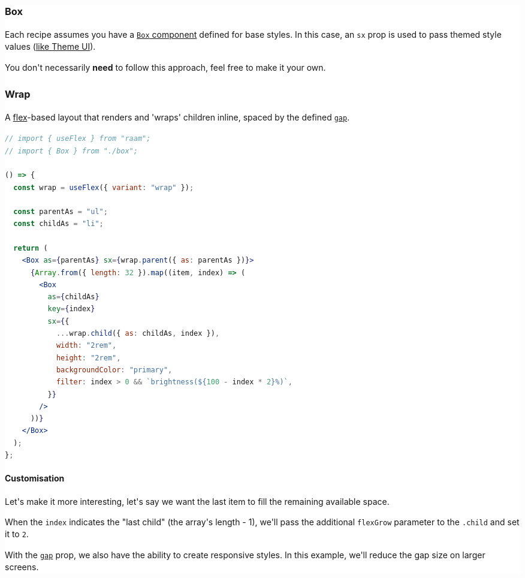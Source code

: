 ### Box

Each recipe assumes you have a [`Box` component](https://styled-system.com/guides/build-a-box/) defined for base styles. In this case, an `sx` prop is used to pass themed style values ([like Theme UI](https://theme-ui.com/sx-prop/)).

You don't necessarily **need** to follow this approach, feel free to make it your own.

### Wrap

A [flex](#useflex)-based layout that renders and 'wraps' children inline, spaced
by the defined [`gap`](#options).

```jsx live=true
// import { useFlex } from "raam";
// import { Box } from "./box";

() => {
  const wrap = useFlex({ variant: "wrap" });

  const parentAs = "ul";
  const childAs = "li";

  return (
    <Box as={parentAs} sx={wrap.parent({ as: parentAs })}>
      {Array.from({ length: 32 }).map((item, index) => (
        <Box
          as={childAs}
          key={index}
          sx={{
            ...wrap.child({ as: childAs, index }),
            width: "2rem",
            height: "2rem",
            backgroundColor: "primary",
            filter: index > 0 && `brightness(${100 - index * 2}%)`,
          }}
        />
      ))}
    </Box>
  );
};
```

#### Customisation

Let's make it more interesting, let's say we want the last item to fill the
remaining available space.

When the `index` indicates the "last child" (the array's length - 1),
we'll pass the additional `flexGrow` parameter to the `.child` and set it to `2`.

With the [`gap`](#options) prop, we also have the ability to create responsive
styles. In this example, we'll reduce the gap size on larger screens.
